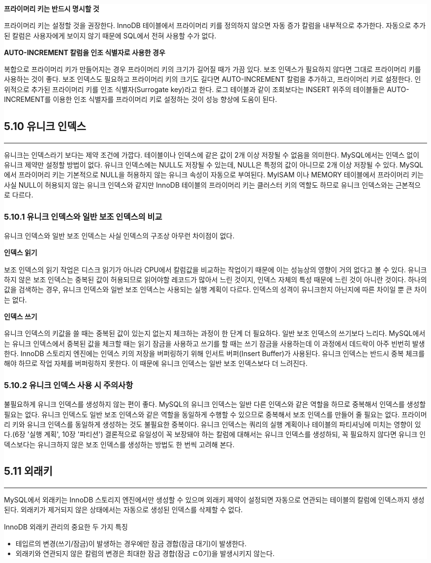 **프라이머리 키는 반드시 명시할 것**

프라이머리 키는 설정할 것을 권장한다. InnoDB 테이블에서 프라이머리 키를 정의하지 않으면 자동 증가 칼럼을 내부적으로 추가한다. 자동으로 추가된 칼럼은 사용자에게 보이지 않기 때문에 SQL에서 전혀 사용할 수가 없다.

**AUTO-INCREMENT 칼럼을 인조 식별자로 사용한 경우**

복합으로 프라이머리 키가 만들어지는 경우 프라이머리 키의 크기가 길어질 때가 가끔 있다. 보조 인덱스가 필요하지 않다면 그대로 프라이머리 키를 사용하는 것이 좋다. 보조 인덱스도 필요하고 프라이머리 키의 크기도 길다면 AUTO-INCREMENT 칼럼을 추가하고, 프라이머리 키로 설정한다. 인위적으로 추가된 프라이머리 키를 인조 식별자(Surrogate key)라고 한다. 로그 테이블과 같이 조회보다는 INSERT 위주의 테이블들은 AUTO-INCREMENT를 이용한 인조 식별자를 프라이머리 키로 설정하는 것이 성능 향상에 도움이 된다.

## 5.10 유니크 인덱스

---

유니크는 인덱스라기 보다는 제약 조건에 가깝다. 테이블이나 인덱스에 같은 값이 2개 이상 저장될 수 없음을 의미한다. MySQL에서는 인덱스 없이 유니크 제약만 설정할 방법이 없다. 유니크 인덱스에는 NULL도 저장될 수 있는데, NULL은 특정의 값이 아니므로 2개 이상 저장될 수 있다. MySQL에서 프라이머리 키는 기본적으로 NULL을 허용하지 않는 유니크 속성이 자동으로 부여된다. MyISAM 이나 MEMORY 테이블에서 프라이머리 키는 사실 NULL이 허용되지 않는 유니크 인덱스와 같지만 InnoDB 테이블의 프라이머리 키는 클러스터 키의 역할도 하므로 유니크 인덱스와는 근본적으로 다르다.

### 5.10.1 유니크 인덱스와 일반 보조 인덱스의 비교

유니크 인덱스와 일반 보조 인덱스는 사실 인덱스의 구조상 아무런 차이점이 없다.

**인덱스 읽기**

보조 인덱스의 읽기 작업은 디스크 읽기가 아니라 CPU에서 칼럼값을 비교하는 작업이기 때문에 이는 성능상의 영향이 거의 없다고 볼 수 있다. 유니크하지 않은 보조 인덱스는 중복된 값이 허용되므로 읽어야할 레코드가 많아서 느린 것이지, 인덱스 자체의 특성 때문에 느린 것이 아니란 것이다. 하나의 값을 검색하는 경우, 유니크 인덱스와 일반 보조 인덱스는 사용되는 실행 계획이 다르다. 인덱스의 성격이 유니크한지 아닌지에 따른 차이일 뿐 큰 차이는 없다.

**인덱스 쓰기**

유니크 인덱스의 키값을 쓸 때는 중복된 값이 있는지 없는지 체크하는 과정이 한 단계 더 필요하다. 일반 보조 인덱스의 쓰기보다 느리다. MySQL에서는 유니크 인덱스에서 중복된 값을 체크할 때는 읽기 잠금을 사용하고 쓰기를 할 때는 쓰기 잠금을 사용하는데 이 과정에서 데드락이 아주 빈번히 발생한다. InnoDB 스토리지 엔진에는 인덱스 키의 저장을 버퍼링하기 위해 인서트 버퍼(Insert Buffer)가 사용된다. 유니크 인덱스는 반드시 중복 체크를 해야 하므로 작업 자체를 버퍼링하지 못한다. 이 때문에 유니크 인덱스는 일반 보조 인덱스보다 더 느려진다.

### 5.10.2 유니크 인덱스 사용 시 주의사항

불필요하게 유니크 인덱스를 생성하지 않는 편이 좋다. MySQL의 유니크 인덱스는 일반 다른 인덱스와 같은 역할을 하므로 중복해서 인덱스를 생성할 필요는 없다. 유니크 인덱스도 일반 보조 인덱스와 같은 역할을 동일하게 수행할 수 있으므로 중복해서 보조 인덱스를 만들어 줄 필요는 없다. 프라이머리 키와 유니크 인덱스를 동일하게 생성하는 것도 불필요한 중복이다. 유니크 인덱스는 쿼리의 실행 계획이나 테이블의 파티셔닝에 미치는 영향이 있다.(6장 '실행 계획', 10장 '파티션') 결론적으로 유일성이 꼭 보장돼야 하는 칼럼에 대해서는 유니크 인덱스를 생성하되, 꼭 필요하지 않다면 유니크 인덱스보다는 유니크하지 않은 보조 인덱스를 생성하는 방법도 한 번씩 고려해 본다.

## 5.11 외래키

---

MySQL에서 외래키는 InnoDB 스토리지 엔진에서만 생성할 수 있으며 외래키 제약이 설정되면 자동으로 연관되는 테이블의 칼럼에 인덱스까지 생성된다. 외래키가 제거되지 않은 상태에서는 자동으로 생성된 인덱스를 삭제할 수 없다.

InnoDB 외래키 관리의 중요한 두 가지 특징

- 테입르의 변경(쓰기/잠금)이 발생하는 경우에만 잠금 경합(잠금 대기)이 발생한다.
- 외래키와 연관되지 않은 칼럼의 변경은 최대한 잠금 경합(잠금 ㄷ0기)을 발생시키지 않는다.
